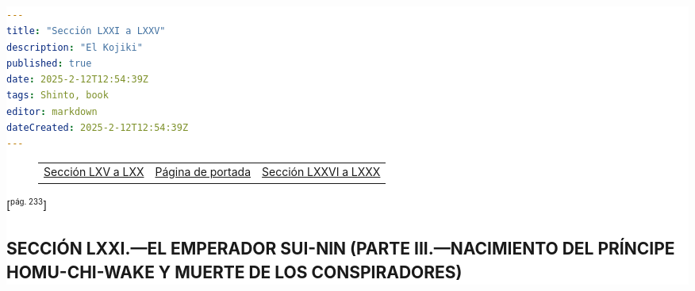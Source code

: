 ```yaml
---
title: "Sección LXXI a LXXV"
description: "El Kojiki"
published: true
date: 2025-2-12T12:54:39Z
tags: Shinto, book
editor: markdown
dateCreated: 2025-2-12T12:54:39Z
---
```


<figure class="table chapter-navigator">
  <table>
    <tbody>
      <tr>
        <td>
        <a href="/es/book/Shintoism/The_Kojiki/Vol2_70">
          <span class="mdi mdi-arrow-left-drop-circle"></span><span class="pl-2">Sección LXV a LXX</span>
        </a>
        </td>
        <td>
        <a href="/es/book/Shintoism/The_Kojiki">
          <span class="mdi mdi-book-open-variant"></span><span class="pl-2">Página de portada</span>
        </a>
        </td>
        <td>
        <a href="/es/book/Shintoism/The_Kojiki/Vol2_80">
          <span class="pr-2">Sección LXXVI a LXXX</span><span class="mdi mdi-arrow-right-drop-circle"></span>
        </a>
        </td>
      </tr>
    </tbody>
  </table>
</figure>


<span id="p233">[<sup><small>pág. 233</small></sup>]</span>

## SECCIÓN LXXI.—EL EMPERADOR SUI-NIN (PARTE III.—NACIMIENTO DEL PRÍNCIPE HOMU-CHI-WAKE Y MUERTE DE LOS CONSPIRADORES)


[^1438]: 233:1 pág. 235 _Es decir_, Su Augusta Saho-bime, quien fue el sujeto de la oración precedente.
[^1439]: 233:2 _Es decir_, el Soberano. La importancia de este pasaje radica, según Motowori, en que la Emperatriz imaginó que su propia conducta podría influir en el Emperador para que se negara a otorgarle al niño que ella le había dado el rango que le correspondía, no por dudas sobre su legitimidad, sino por tener una madre rebelde. Por "hacerse cargo" del niño se entiende, por supuesto, hacerse cargo de su cuidado y educación.
[^1440]: 233:3 Motowori supone que el carácter chino traducido como "dijo" es un error y prefiere considerar que esta cláusula contiene no las palabras, sino el pensamiento del Monarca. Sin duda, sería más conveniente adoptar esta perspectiva si algún texto la respaldara.
[^1441]: 234:4 O, como prefiere leer Motowori, “los privaron de todas sus tierras”.
[^1442]: 234:5 No hay ninguna otra referencia a este dicho. Motowori supone que se refiere a quienes, esperando una recompensa, reciben en cambio un castigo. Estos joyeros, sin duda, pudrieron el hilo en el que estaban ensartadas las cuentas por deseo especial de la Emperatriz, mientras que al final solo obtuvieron la confiscación por sus esfuerzos.
[^1443]: 234:6 Motowori (siguiendo a Mabuchi) evidentemente tiene razón al suponer que el carácter ![](/image/book/Shintoism/The_Kojiki/23500.jpg) en este lugar, y nuevamente un poco más adelante, es un error del copista en lugar de ![](/image/book/Shintoism/The_Kojiki/23501.jpg), “causado”, y el traductor lo ha traducido en consecuencia.
[^1444]: 234:7 ¡Aquí está escrito “Príncipe”![](/image/book/Shintoism/The_Kojiki/23502.jpg).
[^1445]: 234:8 Este nombre también puede leerse _Ho-muchi-wake_, y en las Crónicas se le da como _Ho-muchi-wake_, mientras que aparece como _Homuchi-wake_ al comienzo de la Secc. LXIX. Los dos primeros elementos aparentemente significan "poseedor del fuego"; mientras que _wake_ es el honorífico frecuentemente recurrente que significa "señor" o "joven y floreciente".
[^1446]: 234:9 Lit., “sus días sean prolongados reverentemente”. La misma expresión se repite tres veces a continuación.
[^1447]: 234:10 _Es decir_, madre adoptiva.
[^1448]: 234:11 Los caracteres ![](/image/book/Shintoism/The_Kojiki/23503.jpg) utilizados en el original de este pasaje, si se usaran por separado, serían de difícil interpretación. Sin embargo, una comparación con el pasaje de «Un relato» de «Crónicas», que relata la crianza de Fuki-ahezu-no-mikoto, el padre del primer «Emperador Terrenal» Jim-mu, no deja lugar a dudas de que el autor pretendía hablar de las bañistas encargadas del servicio del infante imperial.
[^1449]: 234:12 Las palabras _midzu no wo-himo_, traducidas literalmente como "pequeño colgante fresco", requieren una explicación. _Midzu_, que engloba en un solo término (p. 236) las ideas de juventud, frescura y belleza, se utiliza aquí como un título honorífico. Mabuchi y Motowori interpretan el "pequeño colgante" como el "cinturón interior" que sujetaba la ropa interior de ambos sexos. La literatura antigua japonesa abunda en alusiones a la costumbre de los amantes o esposos de abrocharse mutuamente el cinturón interior, que no podía desatar hasta que se reencontraran, y los poetas constantemente hacen que un amante se pregunte algo como: "Cuando esté lejos de ti, ¿quién me desatará el cinturón?". El traductor no puede abstenerse de citar aquí, para beneficio del amante de la poesía japonesa (aunque no intentará traducirlas), las dos más elegantes de las muchas estrofas de la “Colección de una miríada de hojas” reunidas por Motowori para ilustrar este pasaje:
[^1450]: 234:13 _Es decir_, la “Princesa Mayor y la Princesa Menor”.
[^1451]: 234:14 Motowori probablemente tenga razón al explicar _tatasu_ como el Causativo Honorífico de _tatsu_, “estar de pie” y _michi no ushi_ como _michi-nushi_ o _kuni-nushi_, _es decir_, “dueño de la provincia”, “gobernante”.
[^1452]: 234:15 Lit., “son súbditos puros”.
[^1453]: 234:16 _Es decir_, fue asesinado con él.
[^1454]: 237:1 p. 240 De una comparación con un pasaje de las “Crónicas”, donde aparece la misma expresión, se llega a suponer que la embarcación aquí mencionada era una especie de bote doble, en cada mitad del cual podían sentarse los pasajeros.
[^1455]: 237:2 No se sabe nada de ningún lugar llamado Ahidzu en la provincia de Wohari.
[^1456]: 237:3 Karu ha sido mencionado en la Secc. LVII, Nota 1. El estanque de Ihare.
[^1457]: 237:4 Lit., “delante de su corazón”. Esta frase, que describe una barba larga, ya aparece al comienzo de la Secc. XII.
[^1458]: 237:5 Motowori supone razonablemente que el carácter ![](/image/book/Shintoism/The_Kojiki/24000.jpg) en esta oración es un error del copista por el enfático ![](/image/book/Shintoism/The_Kojiki/24001.jpg), y la traducción se ha realizado en consecuencia.
[^1459]: 237:6 El original tiene el carácter ![](/image/book/Shintoism/The_Kojiki/24002.jpg), que ahora se aplica a una especie pequeña de cisne (_Cignus minor_, Pallas; _Cygnus Bewickii_, Yarrell). Sin embargo, no se sabe con certeza a qué ave se refiere el autor.
[^1460]: 237:7 Probablemente se refiere a una expresión más o menos inarticulada; pero la expresión en el original es oscura.
[^1461]: 237:8 Motowori supone que la nota del original se refiere únicamente a la palabra Ohotaka, mientras que considera que Yamamobe es el nombre de un lugar (ya mencionado en la Secc. LXVIII, Nota 1). El apellido Ohotaka, que significa "gran halcón", fue, según el mismo comentarista, dado al digno aquí mencionado a consecuencia del incidente relatado en el texto. Como el ave no era un halcón, esto no parece muy convincente, y la aparente idea de Motowori de que el hombre era comparado con un halcón porque perseguía a la otra ave como lo haría un halcón es extremadamente improbable. Además, es dudoso que el nombre no deba leerse _Oho-washi_ (esta es la lectura de Mabuchi), "grande". Las "Crónicas" dan un nombre completamente diferente, a saber, _Ame-no-yukata-tana_.
[^1462]: 237:9 No se conoce actualmente tal lugar. El nombre podría interpretarse como «red de trampas», en alusión a esta historia, como se afirma en la siguiente oración del texto.
[^1463]: 237:10 Los diversos textos y ediciones impresas difieren ligeramente en la interpretación de este pasaje, y de algunos se podría deducir que el príncipe efectivamente habló como se creía que lo haría, pero no pudo expresarse libremente. La traducción sigue el texto corregido de Motowori.
[^1464]: 238:11 Literalmente, “corazón”.
[^1465]: 238:12 Es decir, Oho-kuni-nushi (el Señor de la Gran Tierra), el monarca aborigen de Idzumo, descendiente de la Diosa del Sol, cuya abdicación de la soberanía de Japón en favor del descendiente de la Diosa del Sol (pág. 241) constituye el tema de la Sec. XXXII. La palabra tatari, escrita aquí con el carácter chino ![](/image/book/Shintoism/The_Kojiki/24100.jpg) y traducida como «maldición», significa propiamente la venganza de un espíritu, es decir, de una deidad o del fantasma de un difunto. La palabra traducida como «hacer» es literalmente «corazón».
[^1466]: 238:13 Es evidente que es necesario añadir algunas palabras de ese tipo, y el traductor ha seguido a Mabuchi y Motowori en su suministro.
[^1467]: 238:14 Lit., “El rey Ake-tatsu en la adivinación”.
[^1468]: 238:15 Recuerde que la palabra original _ukehi_ combina los significados de nuestras palabras “apuesta”, “juramento”, “promesa”, “maldición”, etc., siendo de hecho un nombre general para todas las palabras a las que se les atribuye alguna importancia misteriosa.
[^1469]: 238:16 Lit., una “señal”, una “prueba”.
[^1470]: 238:17 _Sagisu no ike_, una piscina en Yamato. _Sagi-su_, significa "nido de garzas".
[^1471]: 238:18 La interpretación de los caracteres ![](/image/book/Shintoism/The_Kojiki/24101.jpg) (traducidos como "then") en este pasaje ha sido un punto crucial para todos los editores. Afortunadamente, no alteran el sentido.
[^1472]: 238:19 _Amakashi no saki_, Quizás “Punta Amakashi” sería una mejor traducción si, como supone Motowori, se refiere a un lugar del interior de la provincia de Yamato. Podría ser la punta o el extremo de una colina o un risco. _Ame-kashi_ significa literalmente “roble dulce”. Motowori supone que el “roble oso de follaje ancho” mencionado anteriormente se refiere al roble perenne habitual, y no a una especie específica. El epíteto “de follaje ancho” no es, como él señala, especialmente apropiado, y además supone que la palabra _kuma_, “oso”, es una corrupción de _kumi_ o _kumori_, palabras que se referirían a la densa vegetación. Los diccionarios no nos ayudan mucho a llegar a una conclusión al respecto.
[^1473]: 238:20 Las partes componentes de este tremendo nombre, que es felizmente abreviado a Ake-tatsu en las porciones subsiguientes del texto, son algo oscuras, especialmente la palabra _oyu_, cuya lectura se basa solo en una conjetura de Motowori, quien enmienda el carácter evidentemente erróneo ![](/image/book/Shintoism/The_Kojiki/24102.jpg) a ![](/image/book/Shintoism/The_Kojiki/24103.jpg) (_oyu_,) “viejo”. _Toyo_, “exuberante”, es un honorífico, _ake_ y _tatsu_ significan respectivamente “amanecer” y “amanecer”, mientras que el resto parecen ser nombres de lugares de los que se supone que este Príncipe fue poseedor.
[^1474]: 238:21 O, el Príncipe de Unakami, ya que Unakami es el nombre de un lugar Kadzusa.
[^1475]: 238:22 _Es decir_, mostrado por adivinación.
[^1476]: 238:23 p. 242 Nara en Yamato, que se menciona aquí por primera vez, fue la capital de Japón desde el año 710 d. C. hasta el 784 d. C., y siempre ha sido famosa en la historia y la literatura japonesas. El nombre, según el autor de las Crónicas, deriva del verbo _narasu_, “hacer resonar”, pues se dice que las huestes del emperador Su-jin hicieron retumbar la tierra con sus pisotones al salir a combatir contra Haniyasu. Una derivación más probable es _nara_, nombre de una especie de roble caducifolio, el _Quercus glandulifera_. La palabra traducida como “puerta” posiblemente debería interpretarse simplemente como “salida” o “acceso”.
[^1477]: 238:24 O, “personas cojas y personas ciegas”, un presagio particularmente desafortunado para los viajeros, para quienes, como señala Motowori, unos pies sanos y una buena vista son indispensables para continuar su camino.
[^1478]: 238:25 Ver sección. LXIV, Nota 25.
[^1479]: 238:26 En el texto, la palabra «puerta» aparece aquí, por un error del copista, escrita como «luna». Cuando el autor menciona la puerta de Ki, es decir, la puerta o salida que conduce a la provincia de Ki, como una «puerta lateral», se refiere a que sí lo era; no a la que los viajeros habrían tomado naturalmente para salir de la ciudad: la provincia de Ki, de hecho, se encuentra al sur de Yamato, donde se encontraba la capital, mientras que la provincia de Idzumo, adonde se dirigían, estaba al noroeste. Este camino hacia Ki por Matsuchi-yama es famoso en la poesía clásica japonesa.
[^1480]: 238:27 _Homuji-be_. El significado de esta cláusula es que otorgaban el apellido Homuji a las personas en cada localidad importante por la que pasaban en su viaje.
[^1481]: 238:28 Ver sección. XVIII, Nota 2.
[^1482]: 239:29 El significado de este pasaje es: “Construyeron como morada temporal para el príncipe una casa en el río Hi (no se ha determinado si sus cimientos estaban en el agua o en una isla), conectándola con tierra firme mediante un puente hecho de ramas de árboles retorcidas y con su corteza adherida” (de aquí proviene la palabra “negro”). El traductor ha encontrado puentes similares en la remota provincia norteña de Deha, donde los campesinos los llaman _shiba-bashi_ (o, mejor dicho, en su dialecto _suba-bashi_, es decir, “puente de ramas”). Es tan probable que el viajero caiga por los intersticios al arroyo que no es de extrañar que ahora se limiten a las localidades más agrestes.
[^1483]: 239:30 Motowori supone que _Kihisa_ es el nombre de un lugar, y que _tsu-mi_ representa, como es habitual, _tsu mochi_, “poseedor”, según cuya opinión el nombre significaría “señor” o “poseedor de Kihisa”.
[^1484]: 239:31 p. 243 Ningún libro de referencia con el que el traductor esté familiarizado arroja luz alguna sobre esta curiosa expresión, y no hay ningún pasaje paralelo en las “Crónicas” en el que podamos buscar ayuda.
[^1485]: 239:32 Es decir, al Príncipe (“el niño augusto”). Motowori supone que los preparativos que se dice que hizo _Kihisa-tsu-mi_ fueron motivados por el deseo de embellecer el banquete. Pero todo el pasaje es muy oscuro.
[^1486]: 239:33 Es decir, el patio frente al santuario, o la entrada al mismo, que naturalmente estaría plantado con el árbol sagrado, el _saka-ki_ (_Cleyera japonica_), y por ello es justa la comparación que el príncipe hizo de la arboleda artificial que estaba mirando.
[^1487]: 239:34 _Es decir_, el sacerdote asignado al culto de, etc. Para “diácono”, véase la Nota 33 de la Secc. LXII.
[^1488]: 239:35 _Ashihara-shiko-wo_, uno de los muchos nombres de la Deidad _Oho-kuni-nushi_ (“Amo de la Gran Tierra”, ver Secc. XX, Nota 19). la Deidad a la que el Príncipe y sus seguidores acababan de adorar.
[^1489]: 239:36 Estos nombres no se pueden identificar actualmente y su etimología es incierta. Sin embargo, Ikakuma parece significar «curva en la roca». Cabría esperar que en este lugar, en lugar de estos nombres desconocidos, se encontrara una referencia al templo principal de la Deidad, llamado _Kidzuki no oho-yashiro_, es decir, «el gran santuario de Kidzuki».
[^1490]: 239:37 Algunas palabras como “la apariencia cambiada y más inteligente del Príncipe, y su adquisición del poder de la palabra” deben ser proporcionadas mentalmente para expresar el sentido que el autor pretende transmitir.
[^1491]: 239:38 No se pueden identificar estos nombres. Nagaho significa "espiga de arroz larga", mientras que _ajimasa_, en el uso moderno, es el nombre de una palmera (la _Levistona Sinensis_); pero Motowori supone que antiguamente designaba al palmito o a algún árbol afín.
[^1492]: 239:39 _Hi-naga-hime_. El significado del nombre es incierto, pero parecería más natural suponer que está relacionado con el río Hi, que figura en el ciclo de leyendas de Idzumo. La propuesta de Motowori de leer _Koye-naga_ en lugar del tradicional _Hi-naga_ no parece ser sincera. De aceptarse, nos daría el significado de "princesa gorda y larga", en referencia a la historia de que era una serpiente.
[^1493]: 239:40 Cabe recordar que la provincia de Idzumo es marítima, y ​​que se podría suponer que los fugitivos alcanzaron la costa en su huida. Es cierto que esta es exactamente la dirección opuesta a la que se verían obligados a tomar para llegar a la capital, que se encontraba en Yamato.
[^1494]: 239:41 _Es decir_, p. 244 las depresiones o valles que separan una montaña de otra.
[^1495]: 239:42 En el original _Totori-be_, _Torikahi-be_, _Homuji-be_, _Oho-yuwe_ y _Waka-yuwe_. Todos estos "nombres gentilicios" tienen un significado que los conecta, real o aparentemente, con la historia antes relatada: _to-tori_ significa "cazador de pájaros" y _tohi-kahi_ "comedero de pájaros", mientras que el nombre del clan _Homuji_ deriva, por supuesto, del nombre del Príncipe (Homuchi u Homuji), y _Oho-yuwe_ y _Waka-yuwe_ significan, respectivamente, "bañista mayor" y "bañista menor".
[^1496]: 244:1 pág. 245 _Hibasu-hime_, _Oto-hime_, _Utakori-hime_ y _Matonu-hime_. Los dos primeros nombres ya han aparecido anteriormente, donde se decía que la etimología de Hibasu era dudosa, mientras que _Oto_ significa "hermana menor". _Matonu_ también ha aparecido, y su derivación es incierta. Motowori supone que este último nombre es en este lugar solo un alias de _Utakori_, lo cual explica en el sentido de "corazón triste" en referencia a la historia de esta princesa tal como se narra aquí. En cualquier caso, existe confusión en la leyenda, pues en el pasaje paralelo de las "Crónicas" se mencionan cinco princesas, mientras que al final de la Secc. LXXI de estos "Registros" la Emperatriz solo menciona dos. El nombre del padre ya se ha explicado allí.
[^1497]: 244:2 El origen real de este nombre es desconocido. La forma antigua (quizás aquí y en otros lugares supuestamente antigua) _Sagari-ki_ significa "árbol de la horca". Saga-raka se escribe ![](/image/book/Shintoism/The_Kojiki/24500.jpg), un buen ejemplo de la libertad con la que algunos caracteres chinos se usaban antiguamente con fines fonéticos. _San-raku_, _Sa-raku_ o _Sa-gara_ serían las únicas lecturas posibles en la lengua moderna.
[^1498]: 244:3 Literalmente, “deseaba morir”. Motowori supone que su diseño fue frustrado por sus asistentes.
[^1499]: 244:4 Escrito con caracteres que significan “país más joven”, pero aquí el autor supone que se deriva de _ochi-kuni_, “país en caída”, en conexión con esta leyenda.
[^1500]: 244:5 Lit. “murió al caer”.
[^1501]: 245:1 pág. 246 El significado de este nombre, escrito fonéticamente tanto aquí como en las Crónicas, ha suscitado divergencias de opinión. Algunos lo derivan del nombre de la provincia de Tajima (de origen desconocido) y de la palabra _mori_, que significa "guardián", mientras que otros creen que proviene de _tachibana_, la palabra japonesa para naranja, en referencia a la historia que se cuenta. Quienes defienden la primera opinión, en cambio, derivan _tachibana_ de _Tajima-mori_.
[^1502]: 245:2 _Miyake no murazhi_. No se sabe con certeza si _miyake_ es simplemente el nombre de un lugar o si debe interpretarse en el sentido de "granero". Si se adopta esta última postura, sería lógico suponer que esta familia originalmente proporcionó los superintendentes de los Graneros Imperiales. En cualquier caso, su origen se remonta a una fuente coreana (véase el "Catálogo de Apellidos" y las genealogías en la Secc. CXV).
[^1503]: 245:3 Véase Secc. XXV.
[^1504]: 245:4 Escrito en el pasaje paralelo de las Crónicas, con caracteres que significan literalmente «atemporal». Toda esta circunlocución para la naranja debe interpretarse con la ayuda de las Crónicas, ya que está escrita fonéticamente y presenta algunas dificultades tal como está.
[^1505]: 246:5 Este pasaje corrupto y oscuro parece haber sido bien restaurado por Motowori, cuya explicación es tan convincente como ingeniosa. La expresión «clubmoss-oranges» se refiere a las naranjas que crecen en la rama rodeadas de hojas, mientras que «spear-oranges» son las mismas sin hojas y colgando de la ramita. Así, las palabras «clubmoss» y «spear» se utilizan como «números auxiliares» para las naranjas recolectadas de estas dos maneras diferentes.
[^1506]: 246:6 Es decir, dice Motowori, la princesa Hibasu, quien, sin embargo, según el relato de las “Crónicas”, ya estaba muerta en ese momento.
[^1507]: 246:7 p. 247 La palabra _tachibana_ (escrita ![](/image/book/Shintoism/The_Kojiki/24700.jpg)) en el texto probablemente debería tomarse como un término específico y no general. En el uso moderno, designa al _Citrus japonica_. Sin embargo, es motivo de controversia si el uso del término no ha cambiado desde la antigüedad, y si no deberíamos entenderlo como una de las otras variedades de naranja que se encuentran actualmente en Japón, quizás el _Citrus nobilis_.
[^1508]: 247:1 Tanto la localidad como la etimología de _Mitachi_ son oscuras. Se sabe que _Sugahara_ (“páramo de juncias”) está en la provincia de Yamato.
[^1509]: 247:2 _Es decir_, en el momento del entierro de la gran Emperatriz, etc.
[^1510]: 247:3 El carácter ![](/image/book/Shintoism/The_Kojiki/24701.jpg), (“rezar”) en el texto es sin duda un error de copista por “ ![](/image/book/Shintoism/The_Kojiki/24702.jpg), ataúd”. Estos ataúdes de piedra son descritos por el Sr. Henry von Siebold en su “Nota sobre Arqueología Japonesa”, pág. 5. Cabe destacar que, de ser el nombre de un oficio, Fabricante de Ataúdes de Piedra (_Ishi-ki-tsukuri_) se convirtió en un “nombre gentil”.
[^1511]: 247:4 _Hanishi-be_. El significado de esta expresión se aclara con referencia al pasaje paralelo de las “Crónicas”, que puede que valga la pena citar extensamente de la traducción del Sr. Satow en las págs. 229-330 del vol. VIII, parte III, de estas Transacciones: “En el otoño del año 32, en el día _tsuchi no to u_ de la luna, que salió en el día _ki no ye inu_, la emperatriz Hi ba su hime no Mikoto (en otra fuente llamada Hi-ba-su ne no Mikoto) murió, y tardaron varios días en enterrarla. El Mikado ordenó a todos sus altos oficiales, diciendo: “Sabíamos (pág. 248) que la práctica de seguir a los muertos no es buena. En el caso del entierro actual, ¿qué se hará?” Entonces Nomi no Sukune avanzó y dijo: «No es bueno enterrar a hombres vivos junto al sepulcro de un príncipe, y esto no puede transmitirse a la posteridad. Ruego me permitan proponer un plan conveniente y presentarlo ante el soberano». Y envió mensajeros para convocar a cien hombres de la tribu de los artesanos del barro del país de Izumo, y él mismo dirigió a los hombres de la tribu de los artesanos del barro a tomar arcilla y formar figuras de hombres, caballos y diversos objetos, y los presentó al Mikado, diciendo: «De ahora en adelante, que sea ley para la posteridad intercambiar objetos de arcilla por hombres vivos y colocarlos en sepulcros». Entonces el Mikado se regocijó y ordenó a Nomi no Sukune, diciendo: tribu».
[^1512]: 247:5 En la provincia de Yamato. En la poesía antigua existen numerosas obras de teatro sobre la palabra _Saki_, homónima del verbo "florecer". Pero sería difícil determinar si esa es su verdadera derivación. _Terama_ parece significar "espacio del templo budista", una etimología que resulta embarazosa para los comentaristas sintoístas, quienes, aceptando cada palabra de nuestro texto como historia auténtica, se ven obligados a explicar cómo pudieron existir templos budistas en Japón antes de la fecha asignada para la introducción del budismo.